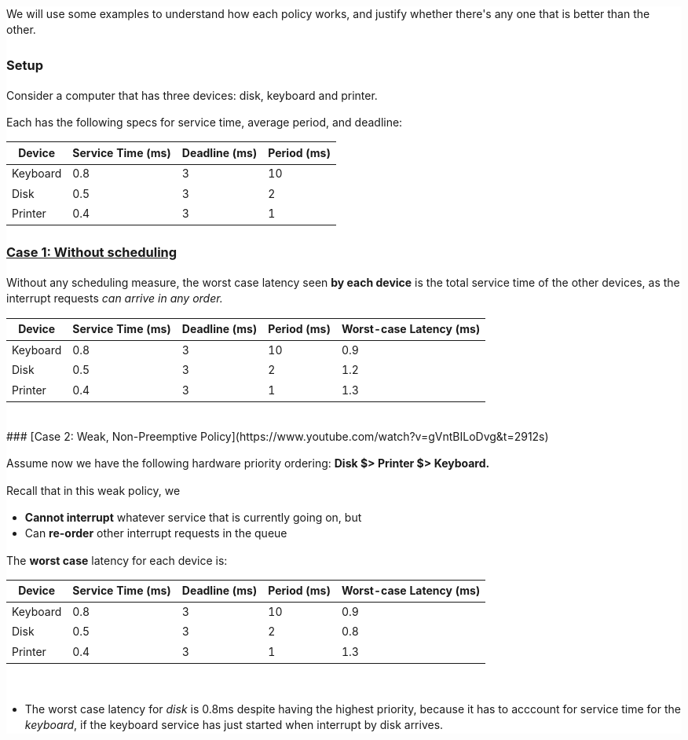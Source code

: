We will use some examples to understand how each policy works, and justify whether there's any one that is better than the other. 

### Setup
Consider a computer that has three devices: disk, keyboard and printer. 

Each has the following specs for service time, average period, and deadline: 

| Device | Service Time (ms) | Deadline (ms) | Period (ms) 
|--|--|--|--|
| Keyboard | 0.8 |3 | 10
| Disk | 0.5 |3 | 2
| Printer | 0.4 |3 | 1


### [Case 1: Without scheduling](https://www.youtube.com/watch?v=gVntBILoDvg&t=2505s)

  Without any scheduling measure, the worst case latency seen **by each device** is the total service time of the other devices, as the interrupt requests *can arrive in any order.*

| Device | Service Time (ms) | Deadline (ms) | Period (ms) | Worst-case Latency (ms)
|--|--|--|--|--|
| Keyboard | 0.8 |3 | 10 | 0.9 |
| Disk | 0.5 |3 | 2 | 1.2
| Printer | 0.4 |3 | 1 |1.3

<br>
### [Case 2: Weak, Non-Preemptive Policy](https://www.youtube.com/watch?v=gVntBILoDvg&t=2912s)

Assume now we have the following hardware priority ordering: **Disk $$>$ Printer $$>$ Keyboard.**

Recall that in this weak policy, we
* **Cannot interrupt** whatever service that is currently going on, but 
* Can **re-order** other interrupt requests in the queue

The **worst case** latency for each device is: 

| Device | Service Time (ms) | Deadline (ms) | Period (ms) | Worst-case Latency (ms)
|--|--|--|--|--|
| Keyboard | 0.8 |3 | 10 | 0.9 
| Disk | 0.5 |3 | 2 | 0.8
| Printer | 0.4 |3 | 1 |1.3

<br>

*   The worst case latency for *disk* is 0.8ms despite having the highest priority, because it has to acccount for service time for the *keyboard*, if the keyboard service has just started when interrupt by disk arrives. 
